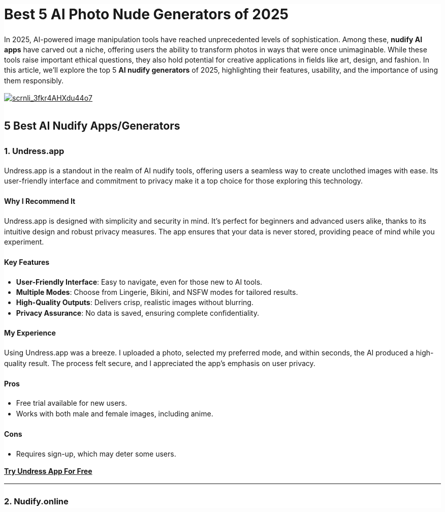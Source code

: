 # Best 5 AI Photo Nude Generators of 2025

In 2025, AI-powered image manipulation tools have reached unprecedented levels of sophistication. Among these, **nudify AI apps** have carved out a niche, offering users the ability to transform photos in ways that were once unimaginable. While these tools raise important ethical questions, they also hold potential for creative applications in fields like art, design, and fashion. In this article, we’ll explore the top 5 **AI nudify generators** of 2025, highlighting their features, usability, and the importance of using them responsibly.

[![scrnli_3fkr4AHXdu44o7](https://github.com/user-attachments/assets/f119116d-5a1f-4662-bdff-8afc50141e95)](https://top-ai-tools.click/MMMEaP)

## 5 Best AI Nudify Apps/Generators

### 1. Undress.app

Undress.app is a standout in the realm of AI nudify tools, offering users a seamless way to create unclothed images with ease. Its user-friendly interface and commitment to privacy make it a top choice for those exploring this technology.

#### Why I Recommend It

Undress.app is designed with simplicity and security in mind. It’s perfect for beginners and advanced users alike, thanks to its intuitive design and robust privacy measures. The app ensures that your data is never stored, providing peace of mind while you experiment.

#### Key Features

- **User-Friendly Interface**: Easy to navigate, even for those new to AI tools.
- **Multiple Modes**: Choose from Lingerie, Bikini, and NSFW modes for tailored results.
- **High-Quality Outputs**: Delivers crisp, realistic images without blurring.
- **Privacy Assurance**: No data is saved, ensuring complete confidentiality.

#### My Experience

Using Undress.app was a breeze. I uploaded a photo, selected my preferred mode, and within seconds, the AI produced a high-quality result. The process felt secure, and I appreciated the app’s emphasis on user privacy.

#### Pros
- Free trial available for new users.
- Works with both male and female images, including anime.

#### Cons
- Requires sign-up, which may deter some users.

[**Try Undress App For Free**](https://top-ai-tools.click/MMMEaP)

---

### 2. Nudify.online

